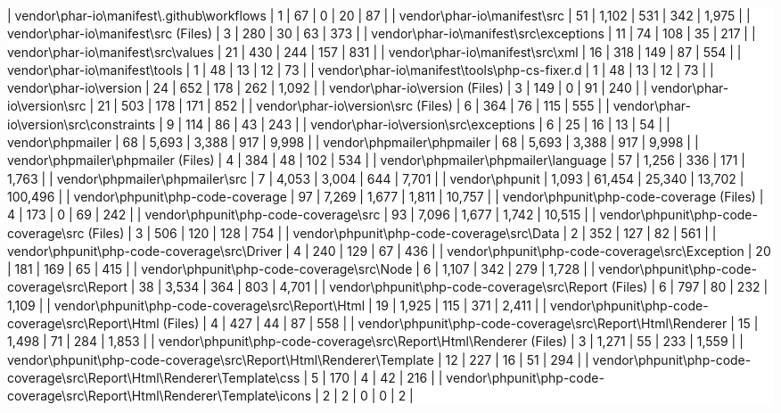 | vendor\\phar-io\\manifest\\.github\\workflows | 1 | 67 | 0 | 20 | 87 |
| vendor\\phar-io\\manifest\\src | 51 | 1,102 | 531 | 342 | 1,975 |
| vendor\\phar-io\\manifest\\src (Files) | 3 | 280 | 30 | 63 | 373 |
| vendor\\phar-io\\manifest\\src\\exceptions | 11 | 74 | 108 | 35 | 217 |
| vendor\\phar-io\\manifest\\src\\values | 21 | 430 | 244 | 157 | 831 |
| vendor\\phar-io\\manifest\\src\\xml | 16 | 318 | 149 | 87 | 554 |
| vendor\\phar-io\\manifest\\tools | 1 | 48 | 13 | 12 | 73 |
| vendor\\phar-io\\manifest\\tools\\php-cs-fixer.d | 1 | 48 | 13 | 12 | 73 |
| vendor\\phar-io\\version | 24 | 652 | 178 | 262 | 1,092 |
| vendor\\phar-io\\version (Files) | 3 | 149 | 0 | 91 | 240 |
| vendor\\phar-io\\version\\src | 21 | 503 | 178 | 171 | 852 |
| vendor\\phar-io\\version\\src (Files) | 6 | 364 | 76 | 115 | 555 |
| vendor\\phar-io\\version\\src\\constraints | 9 | 114 | 86 | 43 | 243 |
| vendor\\phar-io\\version\\src\\exceptions | 6 | 25 | 16 | 13 | 54 |
| vendor\\phpmailer | 68 | 5,693 | 3,388 | 917 | 9,998 |
| vendor\\phpmailer\\phpmailer | 68 | 5,693 | 3,388 | 917 | 9,998 |
| vendor\\phpmailer\\phpmailer (Files) | 4 | 384 | 48 | 102 | 534 |
| vendor\\phpmailer\\phpmailer\\language | 57 | 1,256 | 336 | 171 | 1,763 |
| vendor\\phpmailer\\phpmailer\\src | 7 | 4,053 | 3,004 | 644 | 7,701 |
| vendor\\phpunit | 1,093 | 61,454 | 25,340 | 13,702 | 100,496 |
| vendor\\phpunit\\php-code-coverage | 97 | 7,269 | 1,677 | 1,811 | 10,757 |
| vendor\\phpunit\\php-code-coverage (Files) | 4 | 173 | 0 | 69 | 242 |
| vendor\\phpunit\\php-code-coverage\\src | 93 | 7,096 | 1,677 | 1,742 | 10,515 |
| vendor\\phpunit\\php-code-coverage\\src (Files) | 3 | 506 | 120 | 128 | 754 |
| vendor\\phpunit\\php-code-coverage\\src\\Data | 2 | 352 | 127 | 82 | 561 |
| vendor\\phpunit\\php-code-coverage\\src\\Driver | 4 | 240 | 129 | 67 | 436 |
| vendor\\phpunit\\php-code-coverage\\src\\Exception | 20 | 181 | 169 | 65 | 415 |
| vendor\\phpunit\\php-code-coverage\\src\\Node | 6 | 1,107 | 342 | 279 | 1,728 |
| vendor\\phpunit\\php-code-coverage\\src\\Report | 38 | 3,534 | 364 | 803 | 4,701 |
| vendor\\phpunit\\php-code-coverage\\src\\Report (Files) | 6 | 797 | 80 | 232 | 1,109 |
| vendor\\phpunit\\php-code-coverage\\src\\Report\\Html | 19 | 1,925 | 115 | 371 | 2,411 |
| vendor\\phpunit\\php-code-coverage\\src\\Report\\Html (Files) | 4 | 427 | 44 | 87 | 558 |
| vendor\\phpunit\\php-code-coverage\\src\\Report\\Html\\Renderer | 15 | 1,498 | 71 | 284 | 1,853 |
| vendor\\phpunit\\php-code-coverage\\src\\Report\\Html\\Renderer (Files) | 3 | 1,271 | 55 | 233 | 1,559 |
| vendor\\phpunit\\php-code-coverage\\src\\Report\\Html\\Renderer\\Template | 12 | 227 | 16 | 51 | 294 |
| vendor\\phpunit\\php-code-coverage\\src\\Report\\Html\\Renderer\\Template\\css | 5 | 170 | 4 | 42 | 216 |
| vendor\\phpunit\\php-code-coverage\\src\\Report\\Html\\Renderer\\Template\\icons | 2 | 2 | 0 | 0 | 2 |